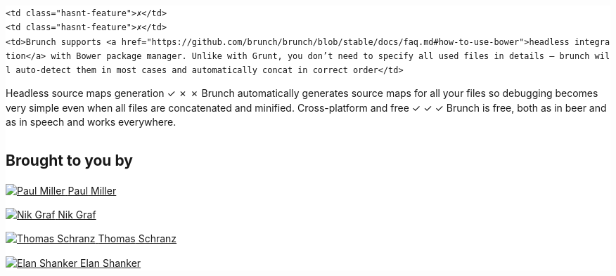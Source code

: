     <td class="hasnt-feature">✗</td>
    <td class="hasnt-feature">✗</td>
    <td>Brunch supports <a href="https://github.com/brunch/brunch/blob/stable/docs/faq.md#how-to-use-bower">headless integration</a> with Bower package manager. Unlike with Grunt, you don’t need to specify all used files in details — brunch will auto-detect them in most cases and automatically concat in correct order</td>
  </tr>
  <tr>
    <th>Headless source maps generation</th>
    <td class="has-feature">✓</td>
    <td class="hasnt-feature">✗</td>
    <td class="hasnt-feature">✗</td>
    <td>Brunch automatically generates source maps for all your files so debugging becomes very simple even when all files are concatenated and minified. <!--Brunch simply generates even sophisticated source maps (compile coffeescript and templates -> concatenate all files -> minify with uglify.js)--></td>
  </tr>
  <tr>
    <th>Cross-platform and free</th>
    <td class="has-feature">✓</td>
    <td class="has-feature">✓</td>
    <td class="has-feature">✓</td>
    <td>Brunch is free, both as in beer and as in speech and works everywhere.</td>
  </tr>
</table>

<h2>Brought to you by</h2>

<p class="builders">
  <a href="http://paulmillr.com/" rel="publisher"><img src="https://secure.gravatar.com/avatar/d342e4ef045c54a6a6f41d070d8a0406?s=140&amp;d=https://a248.e.akamai.net/assets.github.com%2Fimages%2Fgravatars%2Fgravatar-140.png" width="48" alt="Paul Miller">
   <span class="name">Paul</span> Miller</a>

  <a href="http://nikgraf.com/"><img src="https://secure.gravatar.com/avatar/8fc75580dbacd91ff28514b68baf1a8a?s=140&amp;d=https://a248.e.akamai.net/assets.github.com%2Fimages%2Fgravatars%2Fgravatar-140.png" width="48" alt="Nik Graf">
   <span class="name">Nik</span> Graf</a>

  <a href="http://ramen.io/"><img src="https://secure.gravatar.com/avatar/37c5132eed30539456c79906dd8c6065?s=140&amp;d=https://a248.e.akamai.net/assets.github.com%2Fimages%2Fgravatars%2Fgravatar-140.png" width="48" alt="Thomas Schranz">
   <span class="name">Thomas</span> Schranz</a>

  <a href="https://github.com/es128"><img src="https://secure.gravatar.com/avatar/c8c06173c01b4e95594e4af3a8a815f1?s=140&amp;d=https://a248.e.akamai.net/assets.github.com%2Fimages%2Fgravatars%2Fgravatar-140.png" width="48" alt="Elan Shanker">
   <span class="name">Elan</span> Shanker</a>
</p>
